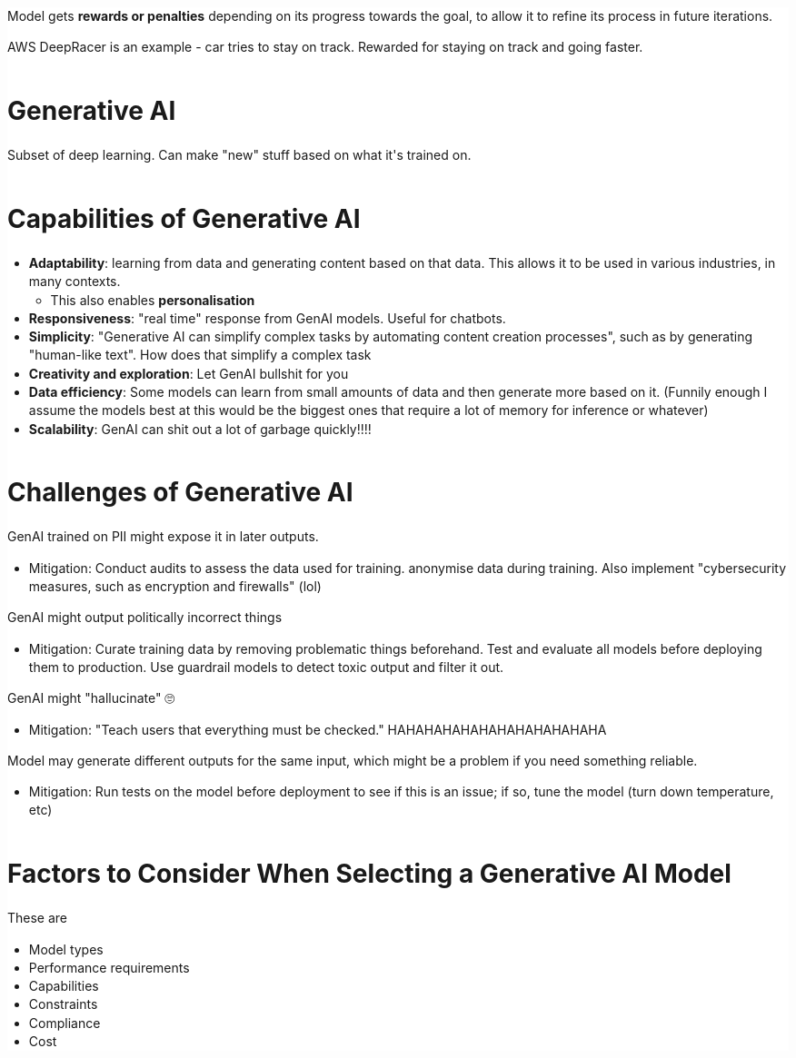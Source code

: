 Model gets **rewards or penalties** depending on its progress towards the goal, to allow it to
refine its process in future iterations.

AWS DeepRacer is an example - car tries to stay on track. Rewarded for staying on track and going
faster.

# Generative AI
Subset of deep learning. Can make "new" stuff based on what it's trained on.

# Capabilities of Generative AI
- **Adaptability**: learning from data and generating content based on that data. This allows it
  to be used in various industries, in many contexts.
  - This also enables **personalisation**
- **Responsiveness**: "real time" response from GenAI models. Useful for chatbots.
- **Simplicity**: "Generative AI can simplify complex tasks by automating content creation
  processes", such as by generating "human-like text". How does that simplify a complex task
- **Creativity and exploration**: Let GenAI bullshit for you
- **Data efficiency**: Some models can learn from small amounts of data and then generate more based
  on it. (Funnily enough I assume the models best at this would be the biggest ones that require a
  lot of memory for inference or whatever)
- **Scalability**: GenAI can shit out a lot of garbage quickly!!!!

# Challenges of Generative AI
GenAI trained on PII might expose it in later outputs.
- Mitigation: Conduct audits to assess the data used for training. anonymise data during training.
  Also implement "cybersecurity measures, such as encryption and firewalls" (lol)

GenAI might output politically incorrect things
- Mitigation: Curate training data by removing problematic things beforehand. Test and evaluate all
  models before deploying them to production. Use guardrail models to detect toxic output and filter
  it out.

GenAI might "hallucinate" 🙄
- Mitigation: "Teach users that everything must be checked." HAHAHAHAHAHAHAHAHAHAHAHA

Model may generate different outputs for the same input, which might be a problem if you need
something reliable.
- Mitigation: Run tests on the model before deployment to see if this is an issue; if so, tune the
  model (turn down temperature, etc)

# Factors to Consider When Selecting a Generative AI Model
These are
- Model types
- Performance requirements
- Capabilities
- Constraints
- Compliance
- Cost
